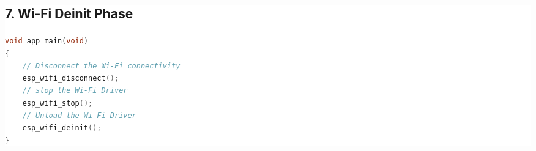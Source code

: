 ## 7. Wi-Fi Deinit Phase

```C
void app_main(void)
{
    // Disconnect the Wi-Fi connectivity
    esp_wifi_disconnect();
    // stop the Wi-Fi Driver
    esp_wifi_stop();
    // Unload the Wi-Fi Driver
    esp_wifi_deinit();
}
```